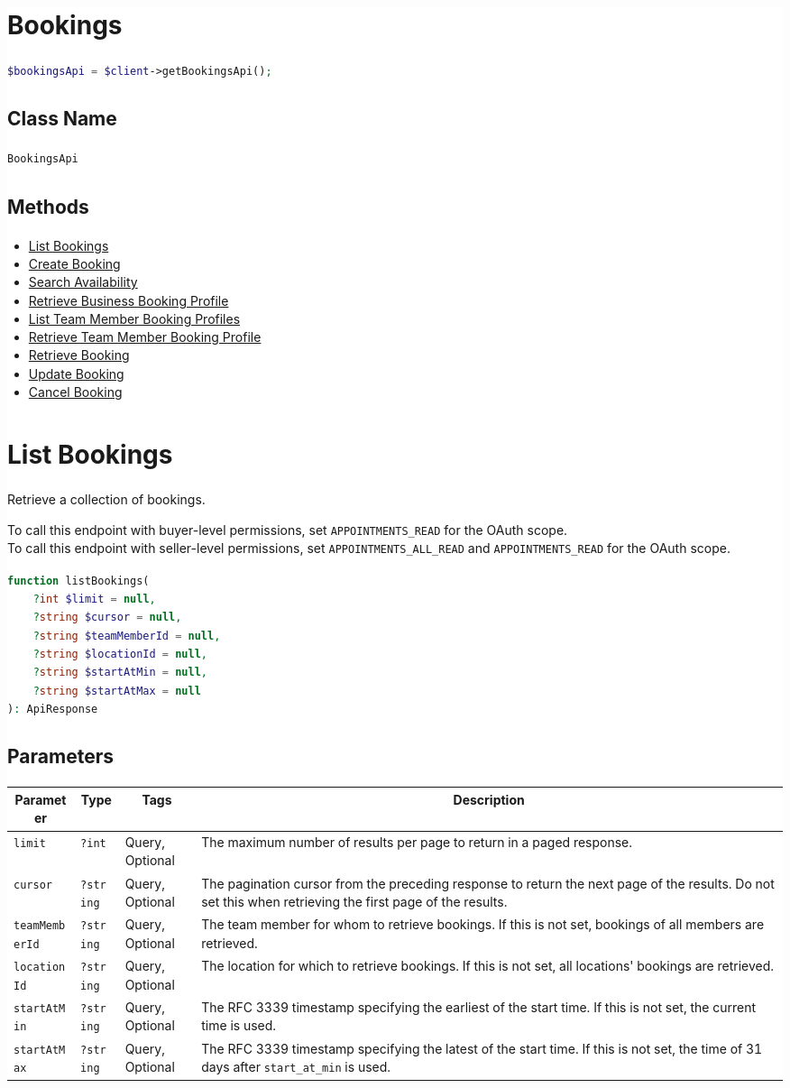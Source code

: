 # Bookings

```php
$bookingsApi = $client->getBookingsApi();
```

## Class Name

`BookingsApi`

## Methods

* [List Bookings](/doc/apis/bookings.md#list-bookings)
* [Create Booking](/doc/apis/bookings.md#create-booking)
* [Search Availability](/doc/apis/bookings.md#search-availability)
* [Retrieve Business Booking Profile](/doc/apis/bookings.md#retrieve-business-booking-profile)
* [List Team Member Booking Profiles](/doc/apis/bookings.md#list-team-member-booking-profiles)
* [Retrieve Team Member Booking Profile](/doc/apis/bookings.md#retrieve-team-member-booking-profile)
* [Retrieve Booking](/doc/apis/bookings.md#retrieve-booking)
* [Update Booking](/doc/apis/bookings.md#update-booking)
* [Cancel Booking](/doc/apis/bookings.md#cancel-booking)


# List Bookings

Retrieve a collection of bookings.

To call this endpoint with buyer-level permissions, set `APPOINTMENTS_READ` for the OAuth scope.  
To call this endpoint with seller-level permissions, set `APPOINTMENTS_ALL_READ` and `APPOINTMENTS_READ` for the OAuth scope.

```php
function listBookings(
    ?int $limit = null,
    ?string $cursor = null,
    ?string $teamMemberId = null,
    ?string $locationId = null,
    ?string $startAtMin = null,
    ?string $startAtMax = null
): ApiResponse
```

## Parameters

| Parameter | Type | Tags | Description |
|  --- | --- | --- | --- |
| `limit` | `?int` | Query, Optional | The maximum number of results per page to return in a paged response. |
| `cursor` | `?string` | Query, Optional | The pagination cursor from the preceding response to return the next page of the results. Do not set this when retrieving the first page of the results. |
| `teamMemberId` | `?string` | Query, Optional | The team member for whom to retrieve bookings. If this is not set, bookings of all members are retrieved. |
| `locationId` | `?string` | Query, Optional | The location for which to retrieve bookings. If this is not set, all locations' bookings are retrieved. |
| `startAtMin` | `?string` | Query, Optional | The RFC 3339 timestamp specifying the earliest of the start time. If this is not set, the current time is used. |
| `startAtMax` | `?string` | Query, Optional | The RFC 3339 timestamp specifying the latest of the start time. If this is not set, the time of 31 days after `start_at_min` is used. |
